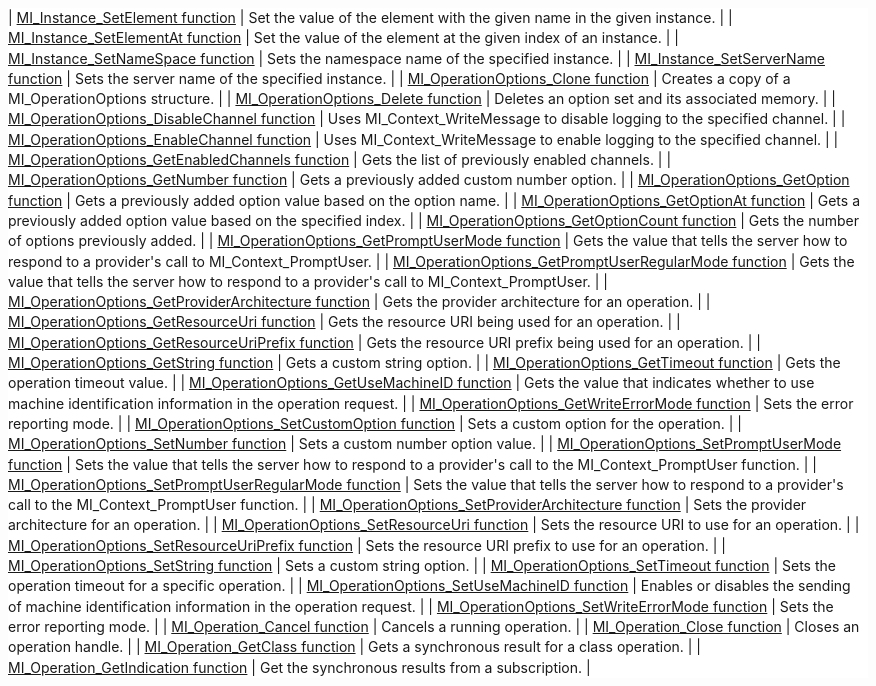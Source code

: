| [MI_Instance_SetElement function](..\mi\nf-mi-mi_instance_setelement.md) | Set the value of the element with the given name in the given instance. |
| [MI_Instance_SetElementAt function](..\mi\nf-mi-mi_instance_setelementat.md) | Set the value of the element at the given index of an instance. |
| [MI_Instance_SetNameSpace function](..\mi\nf-mi-mi_instance_setnamespace.md) | Sets the namespace name of the specified instance. |
| [MI_Instance_SetServerName function](..\mi\nf-mi-mi_instance_setservername.md) | Sets the server name of the specified instance. |
| [MI_OperationOptions_Clone function](..\mi\nf-mi-mi_operationoptions_clone.md) | Creates a copy of a MI_OperationOptions structure. |
| [MI_OperationOptions_Delete function](..\mi\nf-mi-mi_operationoptions_delete.md) | Deletes an option set and its associated memory. |
| [MI_OperationOptions_DisableChannel function](..\mi\nf-mi-mi_operationoptions_disablechannel.md) | Uses MI_Context_WriteMessage to disable logging to the specified channel. |
| [MI_OperationOptions_EnableChannel function](..\mi\nf-mi-mi_operationoptions_enablechannel.md) | Uses MI_Context_WriteMessage to enable logging to the specified channel. |
| [MI_OperationOptions_GetEnabledChannels function](..\mi\nf-mi-mi_operationoptions_getenabledchannels.md) | Gets the list of previously enabled channels. |
| [MI_OperationOptions_GetNumber function](..\mi\nf-mi-mi_operationoptions_getnumber.md) | Gets a previously added custom number option. |
| [MI_OperationOptions_GetOption function](..\mi\nf-mi-mi_operationoptions_getoption.md) | Gets a previously added option value based on the option name. |
| [MI_OperationOptions_GetOptionAt function](..\mi\nf-mi-mi_operationoptions_getoptionat.md) | Gets a previously added option value based on the specified index. |
| [MI_OperationOptions_GetOptionCount function](..\mi\nf-mi-mi_operationoptions_getoptioncount.md) | Gets the number of options previously added. |
| [MI_OperationOptions_GetPromptUserMode function](..\mi\nf-mi-mi_operationoptions_getpromptusermode.md) | Gets the value that tells the server how to respond to a provider's call to MI_Context_PromptUser. |
| [MI_OperationOptions_GetPromptUserRegularMode function](..\mi\nf-mi-mi_operationoptions_getpromptuserregularmode.md) | Gets the value that tells the server how to respond to a provider's call to MI_Context_PromptUser. |
| [MI_OperationOptions_GetProviderArchitecture function](..\mi\nf-mi-mi_operationoptions_getproviderarchitecture.md) | Gets the provider architecture for an operation. |
| [MI_OperationOptions_GetResourceUri function](..\mi\nf-mi-mi_operationoptions_getresourceuri.md) | Gets the resource URI being used for an operation. |
| [MI_OperationOptions_GetResourceUriPrefix function](..\mi\nf-mi-mi_operationoptions_getresourceuriprefix.md) | Gets the resource URI prefix being used for an operation. |
| [MI_OperationOptions_GetString function](..\mi\nf-mi-mi_operationoptions_getstring.md) | Gets a custom string option. |
| [MI_OperationOptions_GetTimeout function](..\mi\nf-mi-mi_operationoptions_gettimeout.md) | Gets the operation timeout value. |
| [MI_OperationOptions_GetUseMachineID function](..\mi\nf-mi-mi_operationoptions_getusemachineid.md) | Gets the value that indicates whether to use machine identification information in the operation request. |
| [MI_OperationOptions_GetWriteErrorMode function](..\mi\nf-mi-mi_operationoptions_getwriteerrormode.md) | Sets the error reporting mode. |
| [MI_OperationOptions_SetCustomOption function](..\mi\nf-mi-mi_operationoptions_setcustomoption.md) | Sets a custom option for the operation. |
| [MI_OperationOptions_SetNumber function](..\mi\nf-mi-mi_operationoptions_setnumber.md) | Sets a custom number option value. |
| [MI_OperationOptions_SetPromptUserMode function](..\mi\nf-mi-mi_operationoptions_setpromptusermode.md) | Sets the value that tells the server how to respond to a provider's call to the MI_Context_PromptUser function. |
| [MI_OperationOptions_SetPromptUserRegularMode function](..\mi\nf-mi-mi_operationoptions_setpromptuserregularmode.md) | Sets the value that tells the server how to respond to a provider's call to the MI_Context_PromptUser function. |
| [MI_OperationOptions_SetProviderArchitecture function](..\mi\nf-mi-mi_operationoptions_setproviderarchitecture.md) | Sets the provider architecture for an operation. |
| [MI_OperationOptions_SetResourceUri function](..\mi\nf-mi-mi_operationoptions_setresourceuri.md) | Sets the resource URI to use for an operation. |
| [MI_OperationOptions_SetResourceUriPrefix function](..\mi\nf-mi-mi_operationoptions_setresourceuriprefix.md) | Sets the resource URI prefix to use for an operation. |
| [MI_OperationOptions_SetString function](..\mi\nf-mi-mi_operationoptions_setstring.md) | Sets a custom string option. |
| [MI_OperationOptions_SetTimeout function](..\mi\nf-mi-mi_operationoptions_settimeout.md) | Sets the operation timeout for a specific operation. |
| [MI_OperationOptions_SetUseMachineID function](..\mi\nf-mi-mi_operationoptions_setusemachineid.md) | Enables or disables the sending of machine identification information in the operation request. |
| [MI_OperationOptions_SetWriteErrorMode function](..\mi\nf-mi-mi_operationoptions_setwriteerrormode.md) | Sets the error reporting mode. |
| [MI_Operation_Cancel function](..\mi\nf-mi-mi_operation_cancel.md) | Cancels a running operation. |
| [MI_Operation_Close function](..\mi\nf-mi-mi_operation_close.md) | Closes an operation handle. |
| [MI_Operation_GetClass function](..\mi\nf-mi-mi_operation_getclass.md) | Gets a synchronous result for a class operation. |
| [MI_Operation_GetIndication function](..\mi\nf-mi-mi_operation_getindication.md) | Get the synchronous results from a subscription. |
